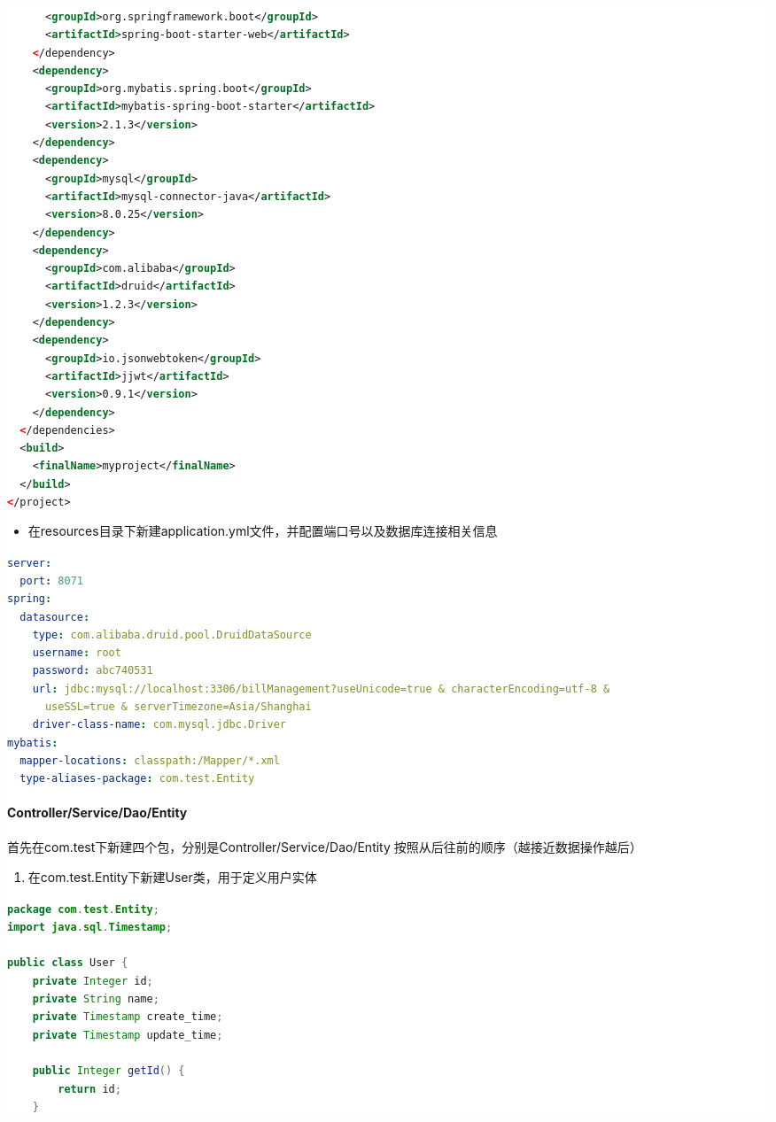 ```xml
      <groupId>org.springframework.boot</groupId>
      <artifactId>spring-boot-starter-web</artifactId>
    </dependency>
    <dependency>
      <groupId>org.mybatis.spring.boot</groupId>
      <artifactId>mybatis-spring-boot-starter</artifactId>
      <version>2.1.3</version>
    </dependency>
    <dependency>
      <groupId>mysql</groupId>
      <artifactId>mysql-connector-java</artifactId>
      <version>8.0.25</version>
    </dependency>
    <dependency>
      <groupId>com.alibaba</groupId>
      <artifactId>druid</artifactId>
      <version>1.2.3</version>
    </dependency>
    <dependency>
      <groupId>io.jsonwebtoken</groupId>
      <artifactId>jjwt</artifactId>
      <version>0.9.1</version>
    </dependency>
  </dependencies>
  <build>
    <finalName>myproject</finalName>
  </build>
</project>
```

- 在resources目录下新建application.yml文件，并配置端口号以及数据库连接相关信息
```yml
server:
  port: 8071
spring:
  datasource:
    type: com.alibaba.druid.pool.DruidDataSource
    username: root
    password: abc740531
    url: jdbc:mysql://localhost:3306/billManagement?useUnicode=true & characterEncoding=utf-8 &
      useSSL=true & serverTimezone=Asia/Shanghai
    driver-class-name: com.mysql.jdbc.Driver
mybatis:
  mapper-locations: classpath:/Mapper/*.xml
  type-aliases-package: com.test.Entity
```

#### Controller/Service/Dao/Entity
首先在com.test下新建四个包，分别是Controller/Service/Dao/Entity
按照从后往前的顺序（越接近数据操作越后）
1. 在com.test.Entity下新建User类，用于定义用户实体
```java
package com.test.Entity;
import java.sql.Timestamp;

public class User {
    private Integer id;
    private String name;
    private Timestamp create_time;
    private Timestamp update_time;

    public Integer getId() {
        return id;
    }
```